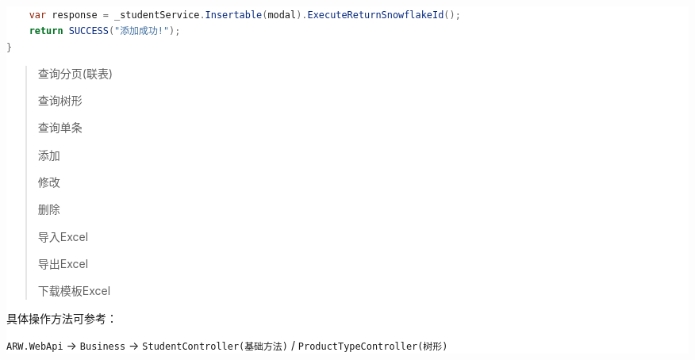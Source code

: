 ```c#
    var response = _studentService.Insertable(modal).ExecuteReturnSnowflakeId();
    return SUCCESS("添加成功!");
}
```



>查询分页(联表)
>
>查询树形
>
>查询单条
>
>添加
>
>修改
>
>删除
>
>导入Excel
>
>导出Excel
>
>下载模板Excel

具体操作方法可参考：

`ARW.WebApi` -> `Business` -> `StudentController(基础方法)` / `ProductTypeController(树形)`

